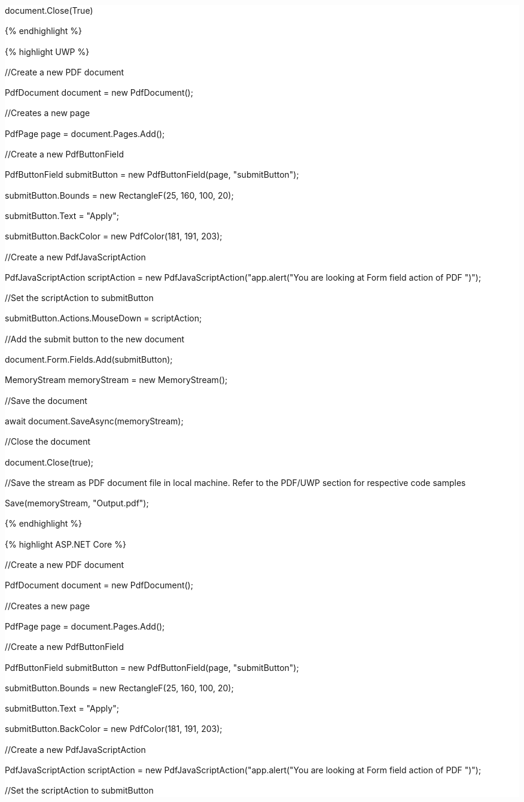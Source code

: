 document.Close(True)

{% endhighlight %}

{% highlight UWP %}

//Create a new PDF document

PdfDocument document = new PdfDocument();

//Creates a new page

PdfPage page = document.Pages.Add();

//Create a new PdfButtonField

PdfButtonField submitButton = new PdfButtonField(page, "submitButton");

submitButton.Bounds = new RectangleF(25, 160, 100, 20);

submitButton.Text = "Apply";

submitButton.BackColor = new PdfColor(181, 191, 203);

//Create a new PdfJavaScriptAction

PdfJavaScriptAction scriptAction = new PdfJavaScriptAction("app.alert(\"You are looking at Form field action of PDF \")");

//Set the scriptAction to submitButton

submitButton.Actions.MouseDown = scriptAction;

//Add the submit button to the new document

document.Form.Fields.Add(submitButton);

MemoryStream memoryStream = new MemoryStream();

//Save the document

await document.SaveAsync(memoryStream);

//Close the document

document.Close(true);

//Save the stream as PDF document file in local machine. Refer to the PDF/UWP section for respective code samples

Save(memoryStream, "Output.pdf");

{% endhighlight %}

{% highlight ASP.NET Core %}

//Create a new PDF document

PdfDocument document = new PdfDocument();

//Creates a new page

PdfPage page = document.Pages.Add();

//Create a new PdfButtonField

PdfButtonField submitButton = new PdfButtonField(page, "submitButton");

submitButton.Bounds = new RectangleF(25, 160, 100, 20);

submitButton.Text = "Apply";

submitButton.BackColor = new PdfColor(181, 191, 203);

//Create a new PdfJavaScriptAction

PdfJavaScriptAction scriptAction = new PdfJavaScriptAction("app.alert(\"You are looking at Form field action of PDF \")");

//Set the scriptAction to submitButton

